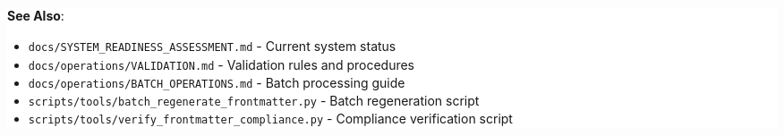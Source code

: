 
**See Also**:
- `docs/SYSTEM_READINESS_ASSESSMENT.md` - Current system status
- `docs/operations/VALIDATION.md` - Validation rules and procedures
- `docs/operations/BATCH_OPERATIONS.md` - Batch processing guide
- `scripts/tools/batch_regenerate_frontmatter.py` - Batch regeneration script
- `scripts/tools/verify_frontmatter_compliance.py` - Compliance verification script
